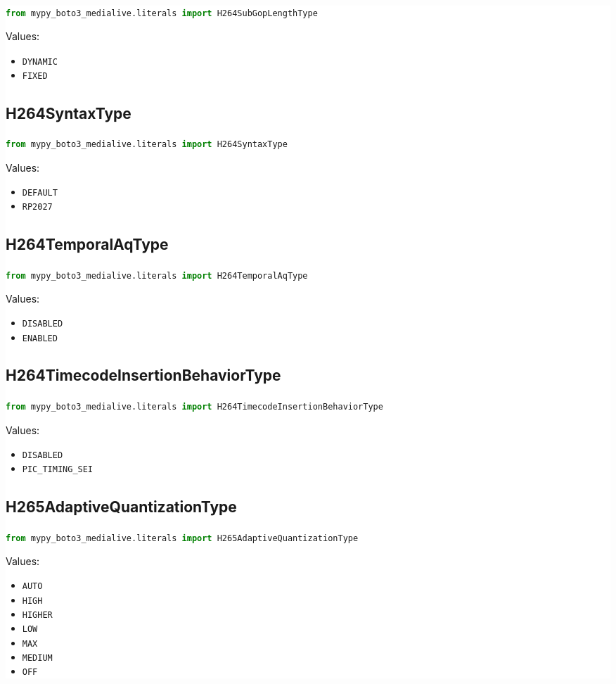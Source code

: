 ```python
from mypy_boto3_medialive.literals import H264SubGopLengthType
```

Values:

- `DYNAMIC`
- `FIXED`

<a id="h264syntaxtype"></a>

## H264SyntaxType

```python
from mypy_boto3_medialive.literals import H264SyntaxType
```

Values:

- `DEFAULT`
- `RP2027`

<a id="h264temporalaqtype"></a>

## H264TemporalAqType

```python
from mypy_boto3_medialive.literals import H264TemporalAqType
```

Values:

- `DISABLED`
- `ENABLED`

<a id="h264timecodeinsertionbehaviortype"></a>

## H264TimecodeInsertionBehaviorType

```python
from mypy_boto3_medialive.literals import H264TimecodeInsertionBehaviorType
```

Values:

- `DISABLED`
- `PIC_TIMING_SEI`

<a id="h265adaptivequantizationtype"></a>

## H265AdaptiveQuantizationType

```python
from mypy_boto3_medialive.literals import H265AdaptiveQuantizationType
```

Values:

- `AUTO`
- `HIGH`
- `HIGHER`
- `LOW`
- `MAX`
- `MEDIUM`
- `OFF`
